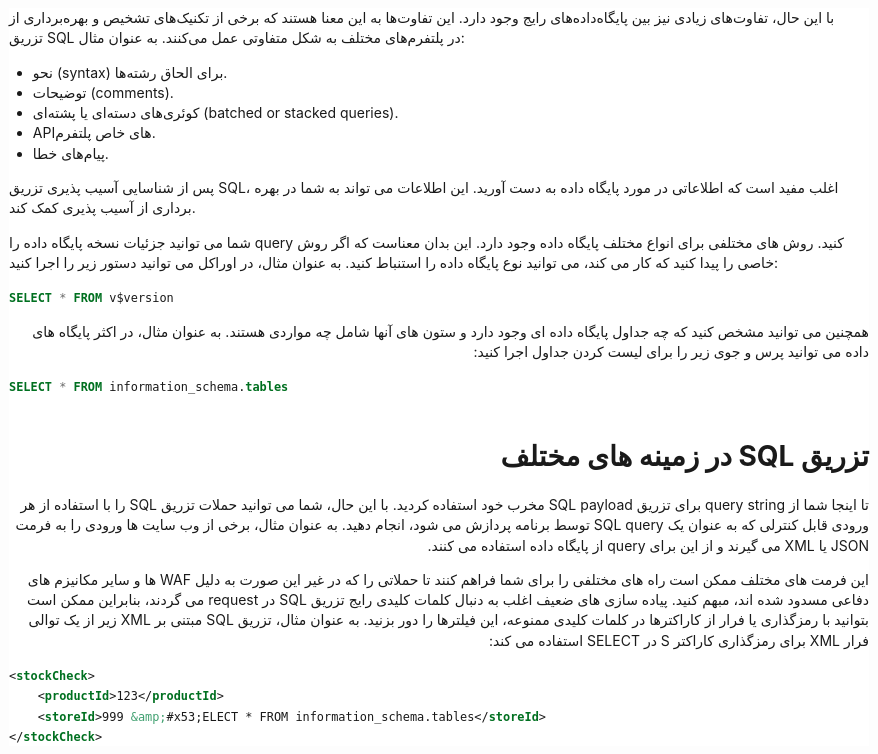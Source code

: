 با این حال، تفاوت‌های زیادی نیز بین پایگاه‌داده‌های رایج وجود دارد. این تفاوت‌ها به این معنا هستند که برخی از تکنیک‌های تشخیص و بهره‌برداری از تزریق SQL در پلتفرم‌های مختلف به شکل متفاوتی عمل می‌کنند. به عنوان مثال:
- نحو (syntax) برای الحاق رشته‌ها.
- توضیحات (comments).
- کوئری‌های دسته‌ای یا پشته‌ای (batched or stacked queries).
- APIهای خاص پلتفرم.
- پیام‌های خطا.

پس از شناسایی آسیب پذیری تزریق SQL، اغلب مفید است که اطلاعاتی در مورد پایگاه داده به دست آورید. این اطلاعات می تواند به شما در بهره برداری از آسیب پذیری کمک کند.

شما می توانید جزئیات نسخه پایگاه داده را query کنید. روش های مختلفی برای انواع مختلف پایگاه داده وجود دارد. این بدان معناست که اگر روش خاصی را پیدا کنید که کار می کند، می توانید نوع پایگاه داده را استنباط کنید. به عنوان مثال، در اوراکل می توانید دستور زیر را اجرا کنید:

</div>

```sql
SELECT * FROM v$version
```

<div dir="rtl">

همچنین می توانید مشخص کنید که چه جداول پایگاه داده ای وجود دارد و ستون های آنها شامل چه مواردی هستند. به عنوان مثال، در اکثر پایگاه های داده می توانید پرس و جوی زیر را برای لیست کردن جداول اجرا کنید:

</div>

```SQL
SELECT * FROM information_schema.tables
```

<div dir="rtl">

# تزریق SQL در زمینه های مختلف

تا اینجا شما از query string برای تزریق SQL payload مخرب خود استفاده کردید. با این حال، شما می توانید حملات تزریق SQL را با استفاده از هر ورودی قابل کنترلی که به عنوان یک SQL query توسط برنامه پردازش می شود، انجام دهید. به عنوان مثال، برخی از وب سایت ها ورودی را به فرمت JSON یا XML می گیرند و از این برای query از پایگاه داده استفاده می کنند.

این فرمت های مختلف ممکن است راه های مختلفی را برای شما فراهم کنند تا حملاتی را که در غیر این صورت به دلیل WAF ها و سایر مکانیزم های دفاعی مسدود شده اند، مبهم کنید. پیاده سازی های ضعیف اغلب به دنبال کلمات کلیدی رایج تزریق SQL در request می گردند، بنابراین ممکن است بتوانید با رمزگذاری یا فرار از کاراکترها در کلمات کلیدی ممنوعه، این فیلترها را دور بزنید. به عنوان مثال، تزریق SQL مبتنی بر XML زیر از یک توالی فرار XML برای رمزگذاری کاراکتر S در SELECT استفاده می کند:

</div>

```xml
<stockCheck>
    <productId>123</productId>
    <storeId>999 &amp;#x53;ELECT * FROM information_schema.tables</storeId>
</stockCheck>
```
